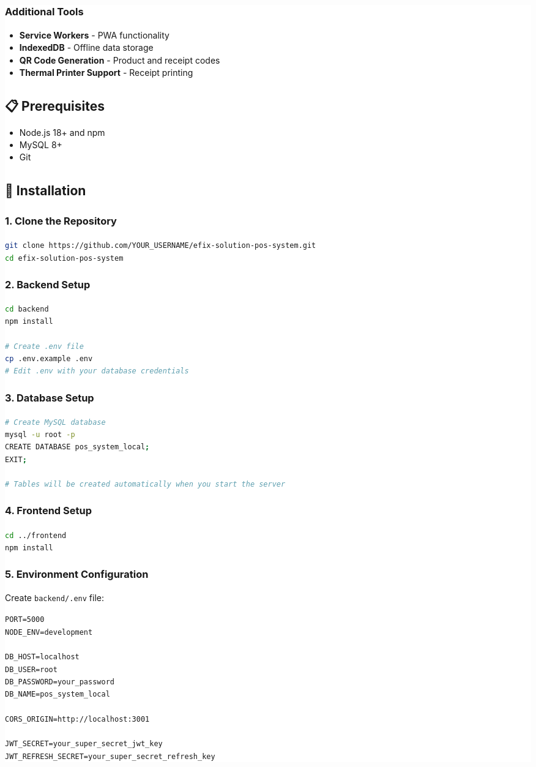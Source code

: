 ### Additional Tools
- **Service Workers** - PWA functionality
- **IndexedDB** - Offline data storage
- **QR Code Generation** - Product and receipt codes
- **Thermal Printer Support** - Receipt printing

## 📋 Prerequisites

- Node.js 18+ and npm
- MySQL 8+
- Git

## 🚀 Installation

### 1. Clone the Repository
```bash
git clone https://github.com/YOUR_USERNAME/efix-solution-pos-system.git
cd efix-solution-pos-system
```

### 2. Backend Setup
```bash
cd backend
npm install

# Create .env file
cp .env.example .env
# Edit .env with your database credentials
```

### 3. Database Setup
```bash
# Create MySQL database
mysql -u root -p
CREATE DATABASE pos_system_local;
EXIT;

# Tables will be created automatically when you start the server
```

### 4. Frontend Setup
```bash
cd ../frontend
npm install
```

### 5. Environment Configuration

Create `backend/.env` file:
```env
PORT=5000
NODE_ENV=development

DB_HOST=localhost
DB_USER=root
DB_PASSWORD=your_password
DB_NAME=pos_system_local

CORS_ORIGIN=http://localhost:3001

JWT_SECRET=your_super_secret_jwt_key
JWT_REFRESH_SECRET=your_super_secret_refresh_key
```
